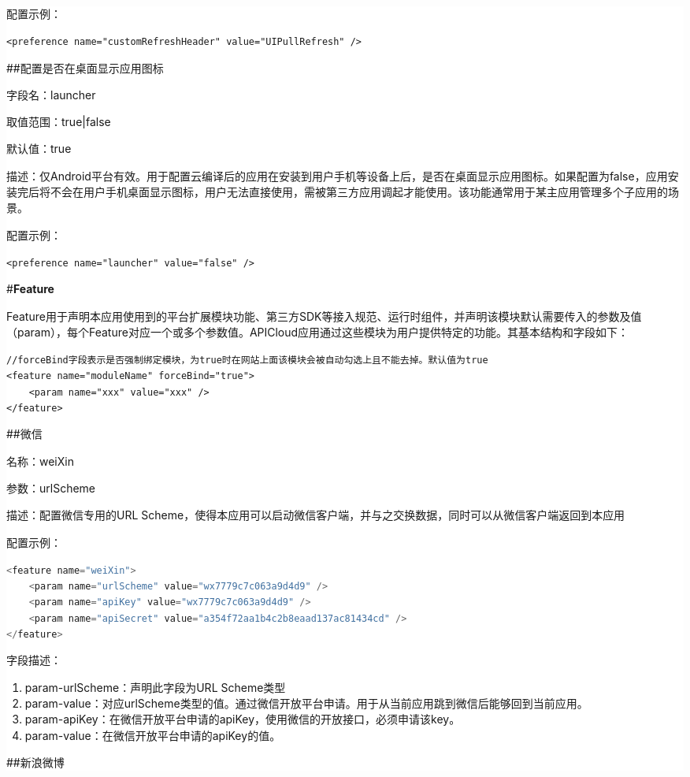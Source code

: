 配置示例：

```
<preference name="customRefreshHeader" value="UIPullRefresh" />
```

##配置是否在桌面显示应用图标<div id="14-9"></div>

字段名：launcher

取值范围：true|false

默认值：true
      
描述：仅Android平台有效。用于配置云编译后的应用在安装到用户手机等设备上后，是否在桌面显示应用图标。如果配置为false，应用安装完后将不会在用户手机桌面显示图标，用户无法直接使用，需被第三方应用调起才能使用。该功能通常用于某主应用管理多个子应用的场景。

配置示例：

```
<preference name="launcher" value="false" />
```

#**Feature**<div id="15"></div>

Feature用于声明本应用使用到的平台扩展模块功能、第三方SDK等接入规范、运行时组件，并声明该模块默认需要传入的参数及值（param），每个Feature对应一个或多个参数值。APICloud应用通过这些模块为用户提供特定的功能。其基本结构和字段如下：

```
//forceBind字段表示是否强制绑定模块，为true时在网站上面该模块会被自动勾选上且不能去掉。默认值为true
<feature name="moduleName" forceBind="true">
    <param name="xxx" value="xxx" />
</feature>
```

##微信<div id="16"></div>

名称：weiXin

参数：urlScheme

描述：配置微信专用的URL Scheme，使得本应用可以启动微信客户端，并与之交换数据，同时可以从微信客户端返回到本应用

配置示例：

```js
<feature name="weiXin">
	<param name="urlScheme" value="wx7779c7c063a9d4d9" />
    <param name="apiKey" value="wx7779c7c063a9d4d9" />
	<param name="apiSecret" value="a354f72aa1b4c2b8eaad137ac81434cd" />
</feature>
```

字段描述：

1. param-urlScheme：声明此字段为URL Scheme类型
1. param-value：对应urlScheme类型的值。通过微信开放平台申请。用于从当前应用跳到微信后能够回到当前应用。
1. param-apiKey：在微信开放平台申请的apiKey，使用微信的开放接口，必须申请该key。
1. param-value：在微信开放平台申请的apiKey的值。

##新浪微博<div id="17"></div>
